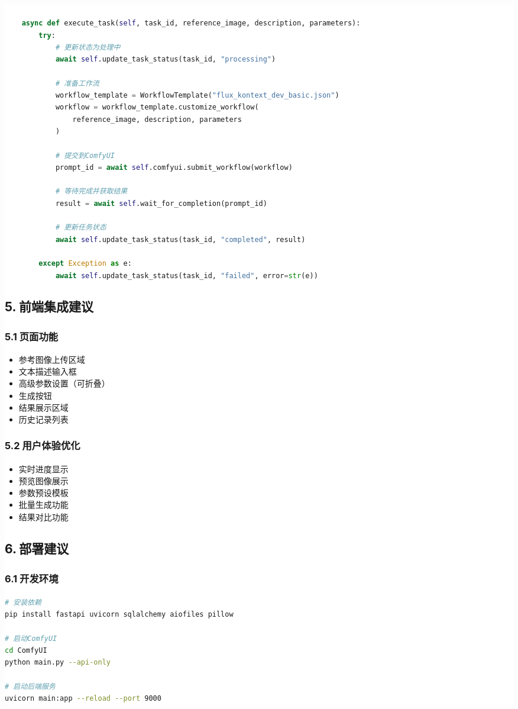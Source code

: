 ```python
    
    async def execute_task(self, task_id, reference_image, description, parameters):
        try:
            # 更新状态为处理中
            await self.update_task_status(task_id, "processing")
            
            # 准备工作流
            workflow_template = WorkflowTemplate("flux_kontext_dev_basic.json")
            workflow = workflow_template.customize_workflow(
                reference_image, description, parameters
            )
            
            # 提交到ComfyUI
            prompt_id = await self.comfyui.submit_workflow(workflow)
            
            # 等待完成并获取结果
            result = await self.wait_for_completion(prompt_id)
            
            # 更新任务状态
            await self.update_task_status(task_id, "completed", result)
            
        except Exception as e:
            await self.update_task_status(task_id, "failed", error=str(e))
```

## 5. 前端集成建议

### 5.1 页面功能
- 参考图像上传区域
- 文本描述输入框
- 高级参数设置（可折叠）
- 生成按钮
- 结果展示区域
- 历史记录列表

### 5.2 用户体验优化
- 实时进度显示
- 预览图像展示
- 参数预设模板
- 批量生成功能
- 结果对比功能

## 6. 部署建议

### 6.1 开发环境
```bash
# 安装依赖
pip install fastapi uvicorn sqlalchemy aiofiles pillow

# 启动ComfyUI
cd ComfyUI
python main.py --api-only

# 启动后端服务
uvicorn main:app --reload --port 9000
```
